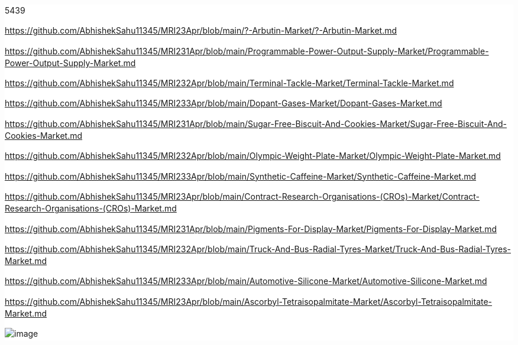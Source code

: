 5439</p><p><a href="https://github.com/AbhishekSahu11345/MRI23Apr/blob/main/?-Arbutin-Market/?-Arbutin-Market.md">https://github.com/AbhishekSahu11345/MRI23Apr/blob/main/?-Arbutin-Market/?-Arbutin-Market.md</a></p><p><a href="https://github.com/AbhishekSahu11345/MRI231Apr/blob/main/Programmable-Power-Output-Supply-Market/Programmable-Power-Output-Supply-Market.md">https://github.com/AbhishekSahu11345/MRI231Apr/blob/main/Programmable-Power-Output-Supply-Market/Programmable-Power-Output-Supply-Market.md</a></p><p><a href="https://github.com/AbhishekSahu11345/MRI232Apr/blob/main/Terminal-Tackle-Market/Terminal-Tackle-Market.md">https://github.com/AbhishekSahu11345/MRI232Apr/blob/main/Terminal-Tackle-Market/Terminal-Tackle-Market.md</a></p><p><a href="https://github.com/AbhishekSahu11345/MRI233Apr/blob/main/Dopant-Gases-Market/Dopant-Gases-Market.md">https://github.com/AbhishekSahu11345/MRI233Apr/blob/main/Dopant-Gases-Market/Dopant-Gases-Market.md</a></p><p><a href="https://github.com/AbhishekSahu11345/MRI231Apr/blob/main/Sugar-Free-Biscuit-And-Cookies-Market/Sugar-Free-Biscuit-And-Cookies-Market.md">https://github.com/AbhishekSahu11345/MRI231Apr/blob/main/Sugar-Free-Biscuit-And-Cookies-Market/Sugar-Free-Biscuit-And-Cookies-Market.md</a></p><p><a href="https://github.com/AbhishekSahu11345/MRI232Apr/blob/main/Olympic-Weight-Plate-Market/Olympic-Weight-Plate-Market.md">https://github.com/AbhishekSahu11345/MRI232Apr/blob/main/Olympic-Weight-Plate-Market/Olympic-Weight-Plate-Market.md</a></p><p><a href="https://github.com/AbhishekSahu11345/MRI233Apr/blob/main/Synthetic-Caffeine-Market/Synthetic-Caffeine-Market.md">https://github.com/AbhishekSahu11345/MRI233Apr/blob/main/Synthetic-Caffeine-Market/Synthetic-Caffeine-Market.md</a></p><p><a href="https://github.com/AbhishekSahu11345/MRI23Apr/blob/main/Contract-Research-Organisations-(CROs)-Market/Contract-Research-Organisations-(CROs)-Market.md">https://github.com/AbhishekSahu11345/MRI23Apr/blob/main/Contract-Research-Organisations-(CROs)-Market/Contract-Research-Organisations-(CROs)-Market.md</a></p><p><a href="https://github.com/AbhishekSahu11345/MRI231Apr/blob/main/Pigments-For-Display-Market/Pigments-For-Display-Market.md">https://github.com/AbhishekSahu11345/MRI231Apr/blob/main/Pigments-For-Display-Market/Pigments-For-Display-Market.md</a></p><p><a href="https://github.com/AbhishekSahu11345/MRI232Apr/blob/main/Truck-And-Bus-Radial-Tyres-Market/Truck-And-Bus-Radial-Tyres-Market.md">https://github.com/AbhishekSahu11345/MRI232Apr/blob/main/Truck-And-Bus-Radial-Tyres-Market/Truck-And-Bus-Radial-Tyres-Market.md</a></p><p><a href="https://github.com/AbhishekSahu11345/MRI233Apr/blob/main/Automotive-Silicone-Market/Automotive-Silicone-Market.md">https://github.com/AbhishekSahu11345/MRI233Apr/blob/main/Automotive-Silicone-Market/Automotive-Silicone-Market.md</a></p><p><a href="https://github.com/AbhishekSahu11345/MRI23Apr/blob/main/Ascorbyl-Tetraisopalmitate-Market/Ascorbyl-Tetraisopalmitate-Market.md">https://github.com/AbhishekSahu11345/MRI23Apr/blob/main/Ascorbyl-Tetraisopalmitate-Market/Ascorbyl-Tetraisopalmitate-Market.md</a></p>
![image](https://github.com/user-attachments/assets/758d1b88-4811-4650-9c90-fc60bdac04a5)
